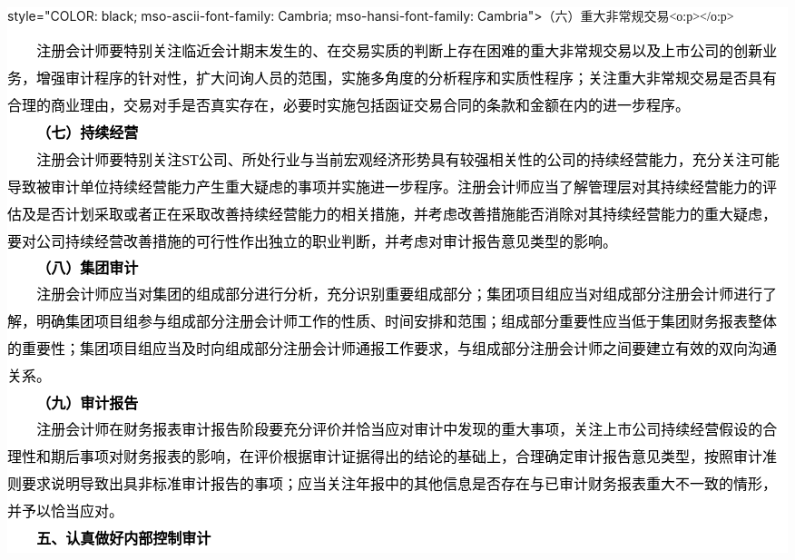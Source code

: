 style="COLOR: black; mso-ascii-font-family: Cambria; mso-hansi-font-family: Cambria">（六）重大非常规交易</SPAN></B><SPAN 
lang=EN-US 
style='FONT-FAMILY: "Cambria",serif'><o:p></o:p></SPAN></FONT></FONT></P>
<P style="MARGIN: 0cm 0cm 0pt; LINE-HEIGHT: 21.6pt; TEXT-INDENT: 24.1pt"><FONT 
face=宋体><FONT size=3><SPAN 
style="COLOR: black; mso-ascii-font-family: Cambria; mso-hansi-font-family: Cambria">注册会计师要特别关注临近会计期末发生的、在交易实质的判断上存在困难的重大非常规交易以及上市公司的创新业务，增强审计程序的针对性，扩大问询人员的范围，实施多角度的分析程序和实质性程序；关注重大非常规交易是否具有合理的商业理由，交易对手是否真实存在，必要时实施包括函证交易合同的条款和金额在内的进一步程序。</SPAN><SPAN 
lang=EN-US 
style='FONT-FAMILY: "Cambria",serif'><o:p></o:p></SPAN></FONT></FONT></P>
<P style="MARGIN: 0cm 0cm 0pt; LINE-HEIGHT: 21.6pt; TEXT-INDENT: 24.1pt"><FONT 
face=宋体><FONT size=3><B><SPAN 
style="COLOR: black; mso-ascii-font-family: Cambria; mso-hansi-font-family: Cambria">（七）持续经营</SPAN></B><SPAN 
lang=EN-US 
style='FONT-FAMILY: "Cambria",serif'><o:p></o:p></SPAN></FONT></FONT></P>
<P style="MARGIN: 0cm 0cm 0pt; LINE-HEIGHT: 21.6pt; TEXT-INDENT: 24.1pt"><FONT 
size=3><SPAN 
style="COLOR: black; mso-ascii-font-family: Cambria; mso-hansi-font-family: Cambria"><FONT 
face=宋体>注册会计师要特别关注</FONT></SPAN><SPAN lang=EN-US 
style='FONT-FAMILY: "Cambria",serif; COLOR: black'>ST</SPAN><FONT face=宋体><SPAN 
style="COLOR: black; mso-ascii-font-family: Cambria; mso-hansi-font-family: Cambria">公司、所处行业与当前宏观经济形势具有较强相关性的公司的持续经营能力，充分关注可能导致被审计单位持续经营能力产生重大疑虑的事项并实施进一步程序。注册会计师应当了解管理层对其持续经营能力的评估及是否计划采取或者正在采取改善持续经营能力的相关措施，并考虑改善措施能否消除对其持续经营能力的重大疑虑，要对公司持续经营改善措施的可行性作出独立的职业判断，并考虑对审计报告意见类型的影响。</SPAN><SPAN 
lang=EN-US 
style='FONT-FAMILY: "Cambria",serif'><o:p></o:p></SPAN></FONT></FONT></P>
<P style="MARGIN: 0cm 0cm 0pt; LINE-HEIGHT: 21.6pt; TEXT-INDENT: 24.1pt"><FONT 
face=宋体><FONT size=3><B><SPAN 
style="COLOR: black; mso-ascii-font-family: Cambria; mso-hansi-font-family: Cambria">（八）集团审计</SPAN></B><SPAN 
lang=EN-US 
style='FONT-FAMILY: "Cambria",serif'><o:p></o:p></SPAN></FONT></FONT></P>
<P style="MARGIN: 0cm 0cm 0pt; LINE-HEIGHT: 21.6pt; TEXT-INDENT: 24.1pt"><FONT 
face=宋体><FONT size=3><SPAN 
style="COLOR: black; mso-ascii-font-family: Cambria; mso-hansi-font-family: Cambria">注册会计师应当对集团的组成部分进行分析，充分识别重要组成部分；集团项目组应当对组成部分注册会计师进行了解，明确集团项目组参与组成部分注册会计师工作的性质、时间安排和范围；组成部分重要性应当低于集团财务报表整体的重要性；集团项目组应当及时向组成部分注册会计师通报工作要求，与组成部分注册会计师之间要建立有效的双向沟通关系。</SPAN><SPAN 
lang=EN-US 
style='FONT-FAMILY: "Cambria",serif'><o:p></o:p></SPAN></FONT></FONT></P>
<P style="MARGIN: 0cm 0cm 0pt; LINE-HEIGHT: 21.6pt; TEXT-INDENT: 24.1pt"><FONT 
face=宋体><FONT size=3><B><SPAN 
style="COLOR: black; mso-ascii-font-family: Cambria; mso-hansi-font-family: Cambria">（九）审计报告</SPAN></B><SPAN 
lang=EN-US 
style='FONT-FAMILY: "Cambria",serif'><o:p></o:p></SPAN></FONT></FONT></P>
<P style="MARGIN: 0cm 0cm 0pt; LINE-HEIGHT: 21.6pt; TEXT-INDENT: 24.1pt"><FONT 
face=宋体><FONT size=3><SPAN 
style="COLOR: black; mso-ascii-font-family: Cambria; mso-hansi-font-family: Cambria">注册会计师在财务报表审计报告阶段要充分评价并恰当应对审计中发现的重大事项，关注上市公司持续经营假设的合理性和期后事项对财务报表的影响，在评价根据审计证据得出的结论的基础上，合理确定审计报告意见类型，按照审计准则要求说明导致出具非标准审计报告的事项；应当关注年报中的其他信息是否存在与已审计财务报表重大不一致的情形，并予以恰当应对。</SPAN><SPAN 
lang=EN-US 
style='FONT-FAMILY: "Cambria",serif'><o:p></o:p></SPAN></FONT></FONT></P>
<P style="MARGIN: 0cm 0cm 0pt; LINE-HEIGHT: 21.6pt; TEXT-INDENT: 24.1pt"><FONT 
face=宋体><FONT size=3><B><SPAN 
style="COLOR: black; mso-ascii-font-family: Cambria; mso-hansi-font-family: Cambria">五、认真做好内部控制审计</SPAN></B><SPAN 
lang=EN-US 
style='FONT-FAMILY: "Cambria",serif'><o:p></o:p></SPAN></FONT></FONT></P>
<P style="MARGIN: 0cm 0cm 0pt; LINE-HEIGHT: 21.6pt; TEXT-INDENT: 24.1pt"><FONT 
face=宋体><FONT size=3><SPAN 
